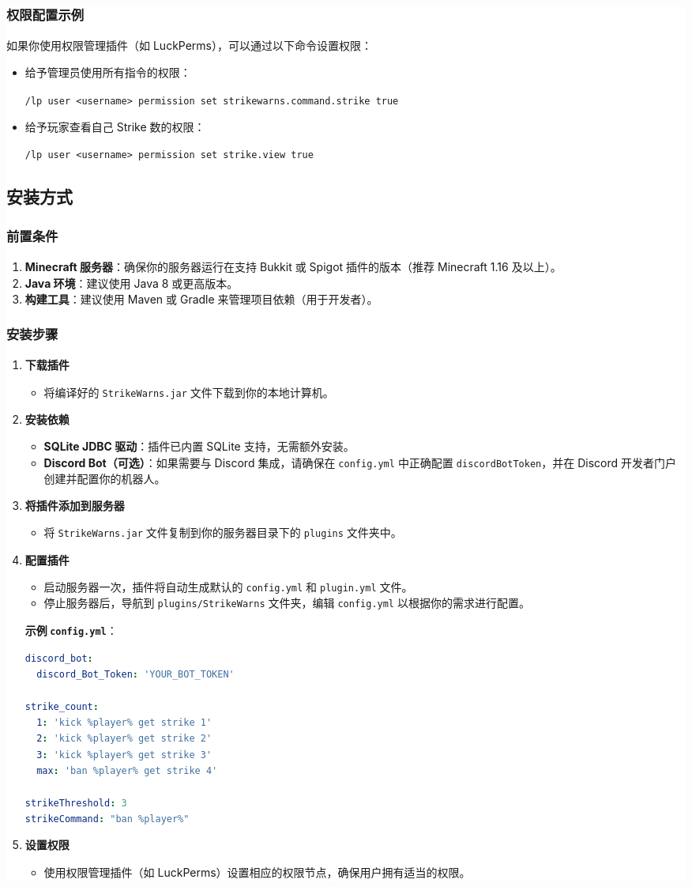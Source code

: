 ### 权限配置示例

如果你使用权限管理插件（如 LuckPerms），可以通过以下命令设置权限：

- 给予管理员使用所有指令的权限：
  ```
  /lp user <username> permission set strikewarns.command.strike true
  ```

- 给予玩家查看自己 Strike 数的权限：
  ```
  /lp user <username> permission set strike.view true
  ```

## 安装方式

### 前置条件

1. **Minecraft 服务器**：确保你的服务器运行在支持 Bukkit 或 Spigot 插件的版本（推荐 Minecraft 1.16 及以上）。
2. **Java 环境**：建议使用 Java 8 或更高版本。
3. **构建工具**：建议使用 Maven 或 Gradle 来管理项目依赖（用于开发者）。

### 安装步骤

1. **下载插件**
   - 将编译好的 `StrikeWarns.jar` 文件下载到你的本地计算机。

2. **安装依赖**
   - **SQLite JDBC 驱动**：插件已内置 SQLite 支持，无需额外安装。
   - **Discord Bot（可选）**：如果需要与 Discord 集成，请确保在 `config.yml` 中正确配置 `discordBotToken`，并在 Discord 开发者门户创建并配置你的机器人。

3. **将插件添加到服务器**
   - 将 `StrikeWarns.jar` 文件复制到你的服务器目录下的 `plugins` 文件夹中。

4. **配置插件**
   - 启动服务器一次，插件将自动生成默认的 `config.yml` 和 `plugin.yml` 文件。
   - 停止服务器后，导航到 `plugins/StrikeWarns` 文件夹，编辑 `config.yml` 以根据你的需求进行配置。
   
   **示例 `config.yml`**：
   ```yaml
   discord_bot:
     discord_Bot_Token: 'YOUR_BOT_TOKEN'
   
   strike_count:
     1: 'kick %player% get strike 1'
     2: 'kick %player% get strike 2'
     3: 'kick %player% get strike 3'
     max: 'ban %player% get strike 4'
   
   strikeThreshold: 3
   strikeCommand: "ban %player%"
   ```

5. **设置权限**
   - 使用权限管理插件（如 LuckPerms）设置相应的权限节点，确保用户拥有适当的权限。
